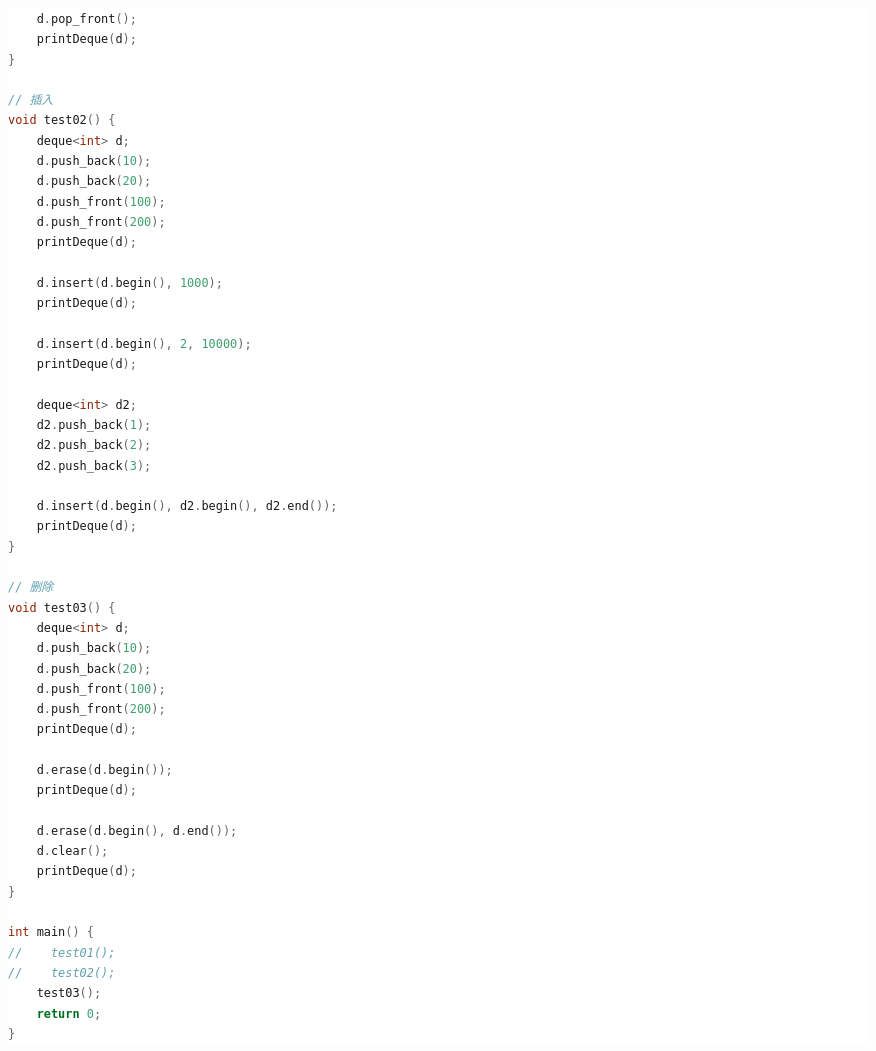 ```C++
    d.pop_front();
    printDeque(d);
}

// 插入
void test02() {
    deque<int> d;
    d.push_back(10);
    d.push_back(20);
    d.push_front(100);
    d.push_front(200);
    printDeque(d);

    d.insert(d.begin(), 1000);
    printDeque(d);

    d.insert(d.begin(), 2, 10000);
    printDeque(d);

    deque<int> d2;
    d2.push_back(1);
    d2.push_back(2);
    d2.push_back(3);

    d.insert(d.begin(), d2.begin(), d2.end());
    printDeque(d);
}

// 删除
void test03() {
    deque<int> d;
    d.push_back(10);
    d.push_back(20);
    d.push_front(100);
    d.push_front(200);
    printDeque(d);

    d.erase(d.begin());
    printDeque(d);

    d.erase(d.begin(), d.end());
    d.clear();
    printDeque(d);
}

int main() {
//    test01();
//    test02();
    test03();
    return 0;
}
```
